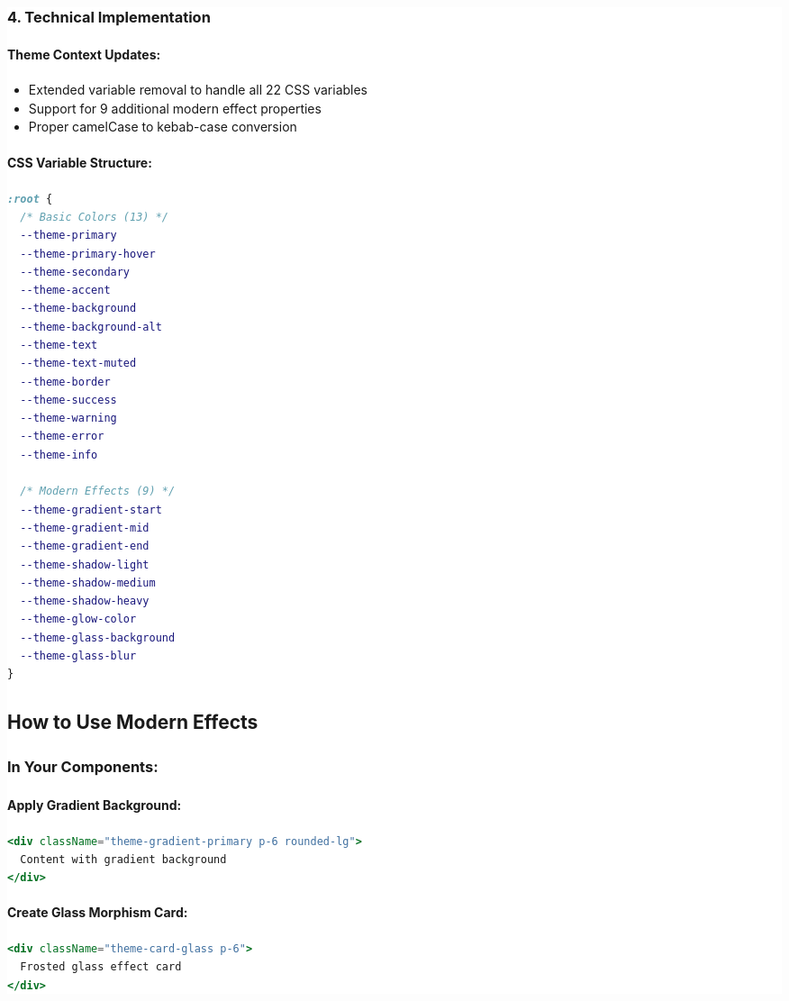 ### 4. Technical Implementation

#### Theme Context Updates:
- Extended variable removal to handle all 22 CSS variables
- Support for 9 additional modern effect properties
- Proper camelCase to kebab-case conversion

#### CSS Variable Structure:
```css
:root {
  /* Basic Colors (13) */
  --theme-primary
  --theme-primary-hover
  --theme-secondary
  --theme-accent
  --theme-background
  --theme-background-alt
  --theme-text
  --theme-text-muted
  --theme-border
  --theme-success
  --theme-warning
  --theme-error
  --theme-info
  
  /* Modern Effects (9) */
  --theme-gradient-start
  --theme-gradient-mid
  --theme-gradient-end
  --theme-shadow-light
  --theme-shadow-medium
  --theme-shadow-heavy
  --theme-glow-color
  --theme-glass-background
  --theme-glass-blur
}
```

## How to Use Modern Effects

### In Your Components:

#### Apply Gradient Background:
```jsx
<div className="theme-gradient-primary p-6 rounded-lg">
  Content with gradient background
</div>
```

#### Create Glass Morphism Card:
```jsx
<div className="theme-card-glass p-6">
  Frosted glass effect card
</div>
```
